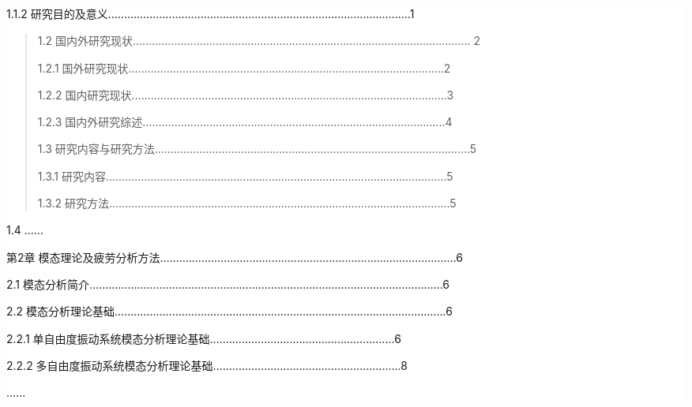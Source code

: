1.1.2
研究目的及意义...............................................................................................1

> 1.2
> 国内外研究现状..........................................................................................................
> 2
>
> 1.2.1
> 国外研究现状...................................................................................................2
>
> 1.2.2
> 国内研究现状...................................................................................................3
>
> 1.2.3
> 国内外研究综述...............................................................................................4
>
> 1.3
> 研究内容与研究方法...................................................................................................5
>
> 1.3.1
> 研究内容...........................................................................................................5
>
> 1.3.2
> 研究方法...........................................................................................................5

1.4 ......

第2章
模态理论及疲劳分析方法.............................................................................................6

2.1
模态分析简介...............................................................................................................6

2.2
模态分析理论基础........................................................................................................6

2.2.1
单自由度振动系统模态分析理论基础..........................................................6

2.2.2
多自由度振动系统模态分析理论基础...........................................................8

......
